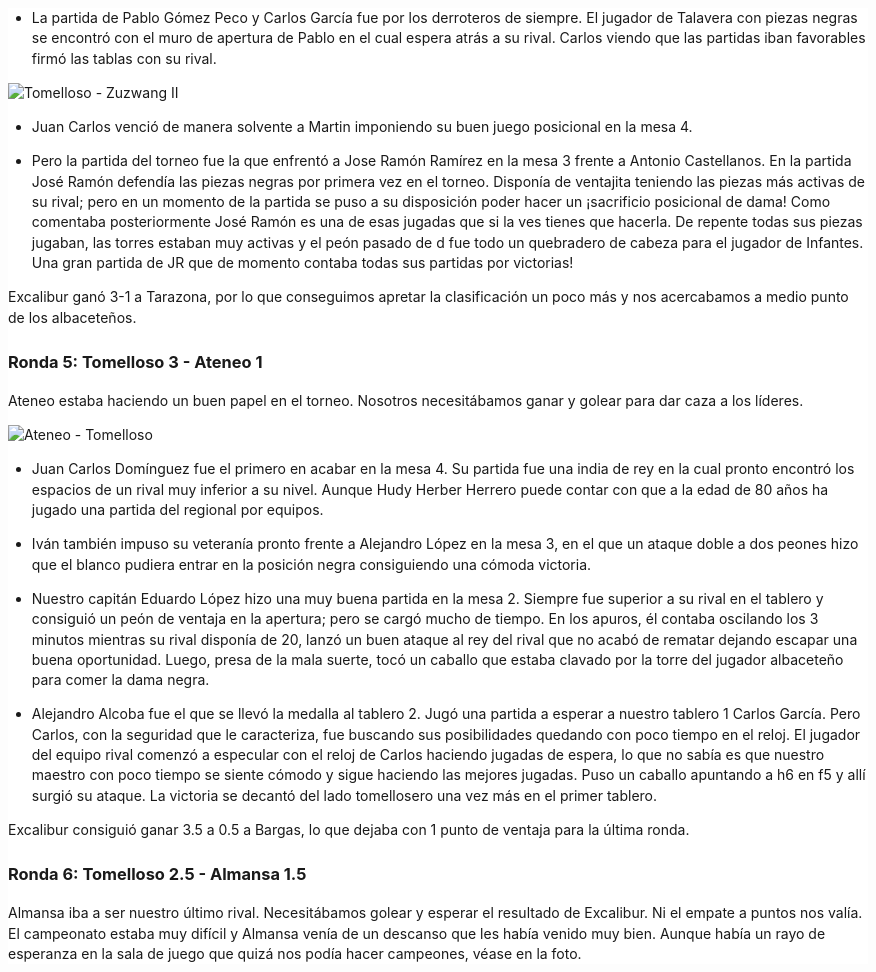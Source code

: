 * La partida de Pablo Gómez Peco y Carlos García fue por los derroteros de siempre. El jugador de Talavera con piezas negras se encontró con el muro de apertura de Pablo en el cual espera atrás a su rival. Carlos viendo que las partidas iban favorables firmó las tablas con su rival.

![Tomelloso - Zuzwang II](/images/regionalEquipos17/tomellosozuzwang2.jpg)

* Juan Carlos venció de manera solvente a Martin imponiendo su buen juego posicional en la mesa 4.

* Pero la partida del torneo fue la que enfrentó a Jose Ramón Ramírez en la mesa 3 frente a Antonio Castellanos. En la partida José Ramón defendía las piezas negras por primera vez en el torneo. Disponía de ventajita teniendo las piezas más activas de su rival; pero en un momento de la partida se puso a su disposición poder hacer un ¡sacrificio posicional de dama! Como comentaba posteriormente José Ramón es una de esas jugadas que si la ves tienes que hacerla. De repente todas sus piezas jugaban, las torres estaban muy activas y el peón pasado de d fue todo un quebradero de cabeza para el jugador de Infantes. Una gran partida de JR que de momento contaba todas sus partidas por victorias!

Excalibur ganó 3-1 a Tarazona, por lo que conseguimos apretar la clasificación un poco más y nos acercabamos a medio punto de los albaceteños.

### Ronda 5: Tomelloso 3 - Ateneo 1

Ateneo estaba haciendo un buen papel en el torneo. Nosotros necesitábamos ganar y golear para dar caza a los líderes. 

![Ateneo - Tomelloso](/images/regionalEquipos17/ateneotomelloso.jpg) 

* Juan Carlos Domínguez fue el primero en acabar en la mesa 4. Su partida fue una india de rey en la cual pronto encontró los espacios de un rival muy inferior a su nivel. Aunque Hudy Herber Herrero puede contar con que a la edad de 80 años ha jugado una partida del regional por equipos.

* Iván también impuso su veteranía pronto frente a Alejandro López en la mesa 3, en el que un ataque doble a dos peones hizo que el blanco pudiera entrar en la posición negra consiguiendo una cómoda victoria.

* Nuestro capitán Eduardo López hizo una muy buena partida en la mesa 2. Siempre fue superior a su rival en el tablero y consiguió un peón de ventaja en la apertura; pero se cargó mucho de tiempo. En los apuros, él contaba oscilando los 3 minutos mientras su rival disponía de 20, lanzó un buen ataque al rey del rival que no acabó de rematar dejando escapar una buena oportunidad. Luego, presa de la mala suerte, tocó un caballo que estaba clavado por la torre del jugador albaceteño para comer la dama negra.

* Alejandro Alcoba fue el que se llevó la medalla al tablero 2. Jugó una partida a esperar a nuestro tablero 1 Carlos García. Pero Carlos, con la seguridad que le caracteriza, fue buscando sus posibilidades quedando con poco tiempo en el reloj. El jugador del equipo rival comenzó a especular con el reloj de Carlos haciendo jugadas de espera, lo que no sabía es que nuestro maestro con poco tiempo se siente cómodo y sigue haciendo las mejores jugadas. Puso un caballo apuntando a h6 en f5 y allí surgió su ataque. La victoria se decantó del lado tomellosero una vez más en el primer tablero.

Excalibur consiguió ganar 3.5 a 0.5 a Bargas, lo que dejaba con 1 punto de ventaja para la última ronda.

### Ronda 6: Tomelloso 2.5 - Almansa 1.5

Almansa iba a ser nuestro último rival. Necesitábamos golear y esperar el resultado de Excalibur. Ni el empate a puntos nos valía. El campeonato estaba muy difícil y Almansa venía de un descanso que les había venido muy bien. Aunque había un rayo de esperanza en la sala de juego que quizá nos podía hacer campeones, véase en la foto.
